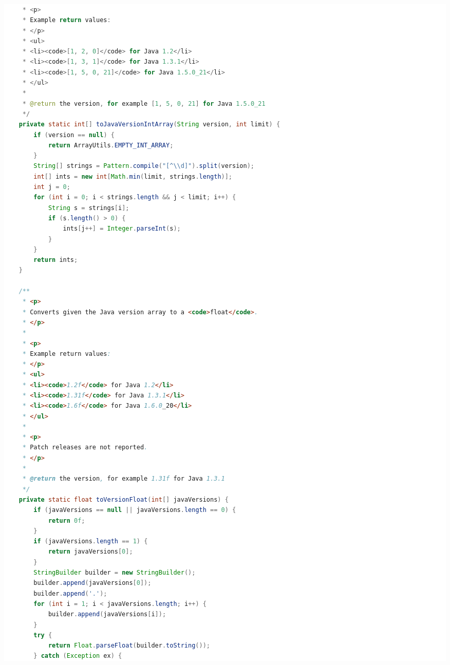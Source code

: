```java
     * <p>
     * Example return values:
     * </p>
     * <ul>
     * <li><code>[1, 2, 0]</code> for Java 1.2</li>
     * <li><code>[1, 3, 1]</code> for Java 1.3.1</li>
     * <li><code>[1, 5, 0, 21]</code> for Java 1.5.0_21</li>
     * </ul>
     * 
     * @return the version, for example [1, 5, 0, 21] for Java 1.5.0_21
     */
    private static int[] toJavaVersionIntArray(String version, int limit) {
        if (version == null) {
            return ArrayUtils.EMPTY_INT_ARRAY;
        }
        String[] strings = Pattern.compile("[^\\d]").split(version);
        int[] ints = new int[Math.min(limit, strings.length)];
        int j = 0;
        for (int i = 0; i < strings.length && j < limit; i++) {
            String s = strings[i];
            if (s.length() > 0) {
                ints[j++] = Integer.parseInt(s);
            }
        }
        return ints;
    }

    /**
     * <p>
     * Converts given the Java version array to a <code>float</code>.
     * </p>
     * 
     * <p>
     * Example return values:
     * </p>
     * <ul>
     * <li><code>1.2f</code> for Java 1.2</li>
     * <li><code>1.31f</code> for Java 1.3.1</li>
     * <li><code>1.6f</code> for Java 1.6.0_20</li>
     * </ul>
     * 
     * <p>
     * Patch releases are not reported.
     * </p>
     * 
     * @return the version, for example 1.31f for Java 1.3.1
     */
    private static float toVersionFloat(int[] javaVersions) {
        if (javaVersions == null || javaVersions.length == 0) {
            return 0f;
        }
        if (javaVersions.length == 1) {
            return javaVersions[0];
        }
        StringBuilder builder = new StringBuilder();
        builder.append(javaVersions[0]);
        builder.append('.');
        for (int i = 1; i < javaVersions.length; i++) {
            builder.append(javaVersions[i]);
        }
        try {
            return Float.parseFloat(builder.toString());
        } catch (Exception ex) {
```